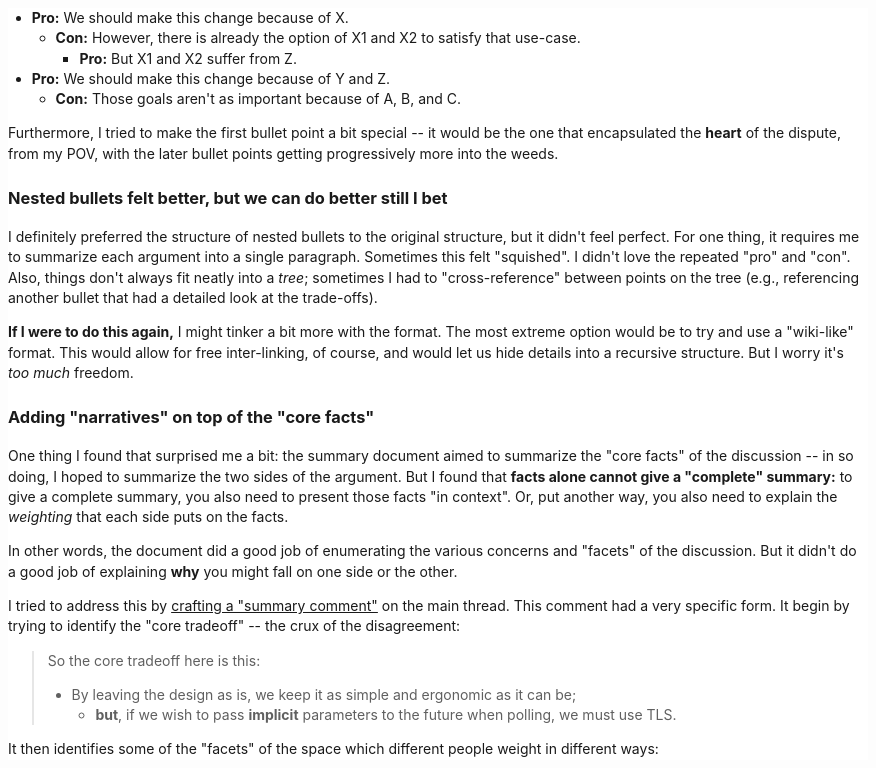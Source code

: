 - **Pro:** We should make this change because of X.
  - **Con:** However, there is already the option of X1 and X2 to satisfy that use-case.
    - **Pro:** But X1 and X2 suffer from Z.
- **Pro:** We should make this change because of Y and Z.
  - **Con:** Those goals aren't as important because of A, B, and C.

Furthermore, I tried to make the first bullet point a bit special --
it would be the one that encapsulated the **heart** of the dispute,
from my POV, with the later bullet points getting progressively more
into the weeds.

### Nested bullets felt better, but we can do better still I bet

I definitely preferred the structure of nested bullets to the original
structure, but it didn't feel perfect. For one thing, it requires me
to summarize each argument into a single paragraph. Sometimes this
felt "squished". I didn't love the repeated "pro" and "con". Also,
things don't always fit neatly into a *tree*; sometimes I had to
"cross-reference" between points on the tree (e.g., referencing
another bullet that had a detailed look at the trade-offs).

**If I were to do this again,** I might tinker a bit more with the
format. The most extreme option would be to try and use a "wiki-like"
format.  This would allow for free inter-linking, of course, and would
let us hide details into a recursive structure. But I worry it's *too
much* freedom.

### Adding "narratives" on top of the "core facts"

One thing I found that surprised me a bit: the summary document aimed
to summarize the "core facts" of the discussion -- in so doing, I
hoped to summarize the two sides of the argument. But I found that
**facts alone cannot give a "complete" summary:** to give a complete
summary, you also need to present those facts "in context". Or, put
another way, you also need to explain the *weighting* that each side
puts on the facts.

In other words, the document did a good job of enumerating the various
concerns and "facets" of the discussion. But it didn't do a good job
of explaining **why** you might fall on one side or the other.

I tried to address this by [crafting a "summary comment"][sc1] on the main
thread. This comment had a very specific form. It begin by trying to identify
the "core tradeoff" -- the crux of the disagreement:

[sc1]: https://github.com/rust-lang/rust/pull/59119#issuecomment-474444350

> So the core tradeoff here is this:
> - By leaving the design as is, we keep it as simple and ergonomic as it can be;
>   - **but**, if we wish to pass **implicit** parameters to the future when polling, we must use TLS.

It then identifies some of the "facets" of the space which different people weight
in different ways:


[pp]: http://smallcultfollowing.com/babysteps/blog/2019/04/19/aic-adventures-in-consensus/
[gh]: https://github.com/rust-lang/rust/pull/59119#issuecomment-473655294
[ask]: https://paper.dropbox.com/doc/Future-proof-the-Futures-API-Summary--AbpsrNFMirDHgOtZimF11AEUAg-JODniiQQQcNhHD7iNZ8iM#:uid=739200718850749032543986&h2=This-is-an-experiment
[doc]: https://paper.dropbox.com/doc/Future-proof-the-Futures-API-Summary--AbplHExNn34jm1~y2i02FYARAg-JODniiQQQcNhHD7iNZ8iM
[internals]: https://internals.rust-lang.org/t/aic-adventures-in-consensus/9843
[^somany]: So many things, so little time.
